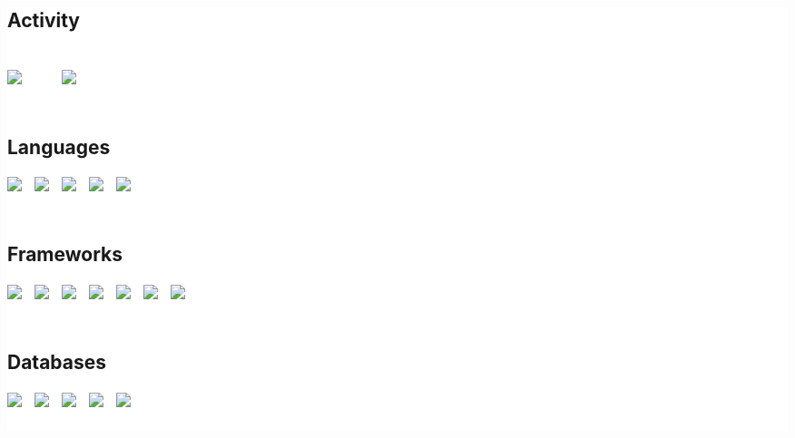 
## Activity
<div>
  <br/>
  <img height="180em" src="https://github-readme-stats.vercel.app/api?username=ivoneijr&show_icons=true&theme=dark&include_all_commits=true&count_private=true"style="margin-right: 40px"/>

  <img height="180em" src="https://github-readme-stats.vercel.app/api/top-langs/?username=ivoneijr&layout=compact&langs_count=11&theme=dark"/>
  <br/>
  <br/>
</div>


## Languages
<div style="margin-top: 10px">
  <img src="https://img.shields.io/badge/Node.js-43853D?style=for-the-badge&logo=node.js&logoColor=white" style="margin-right: 10px"/>
  <img src="https://img.shields.io/badge/TypeScript-007ACC?style=for-the-badge&logo=typescript&logoColor=white" style="margin-right: 10px"/>
  <img src="https://img.shields.io/badge/Ruby-CC342D?style=for-the-badge&logo=ruby&logoColor=white" style="margin-right: 10px"/>
  <img src="https://img.shields.io/badge/Java-ED8B00?style=for-the-badge&logo=java&logoColor=white" style="margin-right: 10px"/>
  <img src="https://img.shields.io/badge/Go-00ADD8?style=for-the-badge&logo=go&logoColor=white" style="margin-right: 10px"/>
  <br/>
  <br/>
</div>


## Frameworks
<div style="margin-top: 0px">
  
  <img src="https://img.shields.io/badge/React-20232A?style=for-the-badge&logo=react&logoColor=61DAFB" style="height: 25px; margin-right: 10px"/>
  <img src="https://img.shields.io/badge/Redux-593D88?style=for-the-badge&logo=redux&logoColor=white" style="height: 25px; margin-right: 10px"/>
  <img src="https://img.shields.io/badge/next.js-000000?style=for-the-badge&logo=nextdotjs&logoColor=white" style="height: 25px; margin-right: 10px"/>
  <img src="https://img.shields.io/badge/GraphQl-E10098?style=for-the-badge&logo=graphql&logoColor=white" style="height: 25px; margin-right: 10px"/>
  <img src="https://img.shields.io/badge/AngularJS-E23237?style=for-the-badge&logo=angularjs&logoColor=white" style="height: 25px; margin-right: 10px"/>
  <img src="https://img.shields.io/badge/Gatsby-663399?style=for-the-badge&logo=gatsby&logoColor=white" style="height: 25px; margin-right: 10px"/>
  <img src="https://user-images.githubusercontent.com/2752551/30404910-d56d9b66-989d-11e7-9208-b720eb28b4f2.png" style="height: 25px; margin-right: 10px"/>
  
  <br/>
  <br/>
</div>

## Databases
<div style="margin-top: 0px">
  
  <img src="https://img.shields.io/badge/PostgreSQL-316192?style=for-the-badge&logo=postgresql&logoColor=white" style="height: 25px; margin-right: 10px"/>
  <img src="https://img.shields.io/badge/MySQL-00000F?style=for-the-badge&logo=mysql&logoColor=white" style="height: 25px; margin-right: 10px"/>
  <img src="https://img.shields.io/badge/MongoDB-white?style=for-the-badge&logo=mongodb&logoColor=4EA94B" style="height: 25px; margin-right: 10px"/>
  <img src="https://img.shields.io/badge/redis-%23DD0031.svg?&style=for-the-badge&logo=redis&logoColor=white" style="height: 25px; margin-right: 10px"/>
  <img src="https://img.shields.io/badge/Amazon%20DynamoDB-4053D6?style=for-the-badge&logo=Amazon%20DynamoDB&logoColor=white" style="height: 25px; margin-right: 10px"/>
  <br/>
  <br/>
</div>
